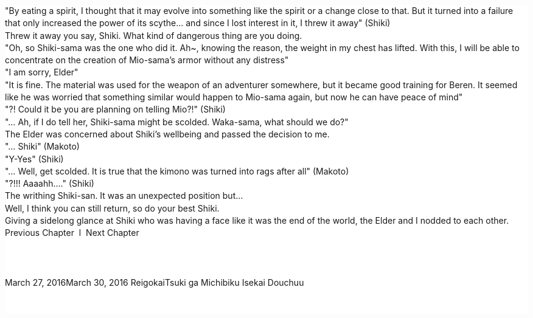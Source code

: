 "By eating a spirit, I thought that it may evolve into something like the spirit or a change close to that. But it turned into a failure that only increased the power of its scythe… and since I lost interest in it, I threw it away" (Shiki)<br/>
Threw it away you say, Shiki. What kind of dangerous thing are you doing.<br/>
"Oh, so Shiki-sama was the one who did it. Ah~, knowing the reason, the weight in my chest has lifted. With this, I will be able to concentrate on the creation of Mio-sama’s armor without any distress"<br/>
"I am sorry, Elder"<br/>
"It is fine. The material was used for the weapon of an adventurer somewhere, but it became good training for Beren. It seemed like he was worried that something similar would happen to Mio-sama again, but now he can have peace of mind"<br/>
"?! Could it be you are planning on telling Mio?!" (Shiki)<br/>
"… Ah, if I do tell her, Shiki-sama might be scolded. Waka-sama, what should we do?"<br/>
The Elder was concerned about Shiki’s wellbeing and passed the decision to me.<br/>
"… Shiki" (Makoto)<br/>
"Y-Yes" (Shiki)<br/>
"… Well, get scolded. It is true that the kimono was turned into rags after all" (Makoto)<br/>
"?!!! Aaaahh…." (Shiki)<br/>
The writhing Shiki-san. It was an unexpected position but…<br/>
Well, I think you can still return, so do your best Shiki.<br/>
Giving a sidelong glance at Shiki who was having a face like it was the end of the world, the Elder and I nodded to each other.<br/>
Previous Chapter  l  Next Chapter<br/>
<br/>
<br/>
<br/>
March 27, 2016March 30, 2016 ReigokaiTsuki ga Michibiku Isekai Douchuu <br/>
<br/>
<br/>
